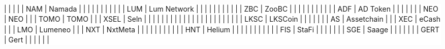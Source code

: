 |            |                                                                                           |               |
| NAM        | Namada                                                                                    |               |
|            |                                                                                           |               |
|            |                                                                                           |               |
| LUM        | Lum Network                                                                               |               |
|            |                                                                                           |               |
|            |                                                                                           |               |
| ZBC        | ZooBC                                                                                     |               |
|            |                                                                                           |               |
|            |                                                                                           |               |
| ADF        | AD Token                                                                                  |               |
|            |                                                                                           |               |
| NEO        | NEO                                                                                       |               |
| TOMO       | TOMO                                                                                      |               |
| XSEL       | Seln                                                                                      |               |
|            |                                                                                           |               |
|            |                                                                                           |               |
|            |                                                                                           |               |
|            |                                                                                           |               |
|            |                                                                                           |               |
| LKSC       | LKSCoin                                                                                   |               |
|            |                                                                                           |               |
| AS         | Assetchain                                                                                |               |
| XEC        | eCash                                                                                     |               |
| LMO        | Lumeneo                                                                                   |               |
| NXT        | NxtMeta                                                                                   |               |
|            |                                                                                           |               |
|            |                                                                                           |               |
| HNT        | Helium                                                                                    |               |
|            |                                                                                           |               |
|            |                                                                                           |               |
| FIS        | StaFi                                                                                     |               |
|            |                                                                                           |               |
| SGE        | Saage                                                                                     |               |
|            |                                                                                           |               |
| GERT       | Gert                                                                                      |               |
|            |                                                                                           |               |